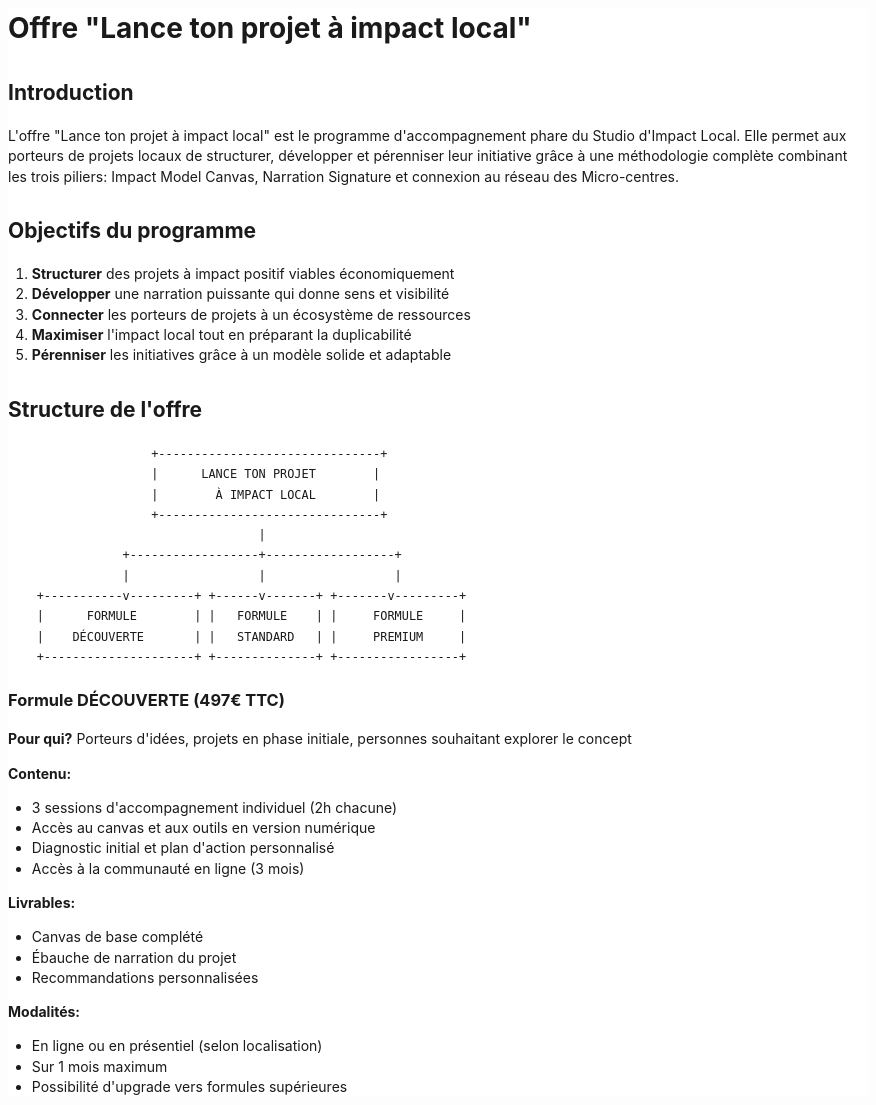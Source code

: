 # Offre "Lance ton projet à impact local"

## Introduction

L'offre "Lance ton projet à impact local" est le programme d'accompagnement phare du Studio d'Impact Local. Elle permet aux porteurs de projets locaux de structurer, développer et pérenniser leur initiative grâce à une méthodologie complète combinant les trois piliers: Impact Model Canvas, Narration Signature et connexion au réseau des Micro-centres.

## Objectifs du programme

1. **Structurer** des projets à impact positif viables économiquement
2. **Développer** une narration puissante qui donne sens et visibilité
3. **Connecter** les porteurs de projets à un écosystème de ressources
4. **Maximiser** l'impact local tout en préparant la duplicabilité
5. **Pérenniser** les initiatives grâce à un modèle solide et adaptable

## Structure de l'offre

```
                    +-------------------------------+
                    |      LANCE TON PROJET        |
                    |        À IMPACT LOCAL        |
                    +-------------------------------+
                                   |
                +------------------+------------------+
                |                  |                  |
    +-----------v---------+ +------v-------+ +-------v---------+
    |      FORMULE        | |   FORMULE    | |     FORMULE     |
    |    DÉCOUVERTE       | |   STANDARD   | |     PREMIUM     |
    +---------------------+ +--------------+ +-----------------+
```

### Formule DÉCOUVERTE (497€ TTC)

**Pour qui?** Porteurs d'idées, projets en phase initiale, personnes souhaitant explorer le concept

**Contenu:**
- 3 sessions d'accompagnement individuel (2h chacune)
- Accès au canvas et aux outils en version numérique
- Diagnostic initial et plan d'action personnalisé
- Accès à la communauté en ligne (3 mois)

**Livrables:**
- Canvas de base complété
- Ébauche de narration du projet
- Recommandations personnalisées

**Modalités:**
- En ligne ou en présentiel (selon localisation)
- Sur 1 mois maximum
- Possibilité d'upgrade vers formules supérieures

